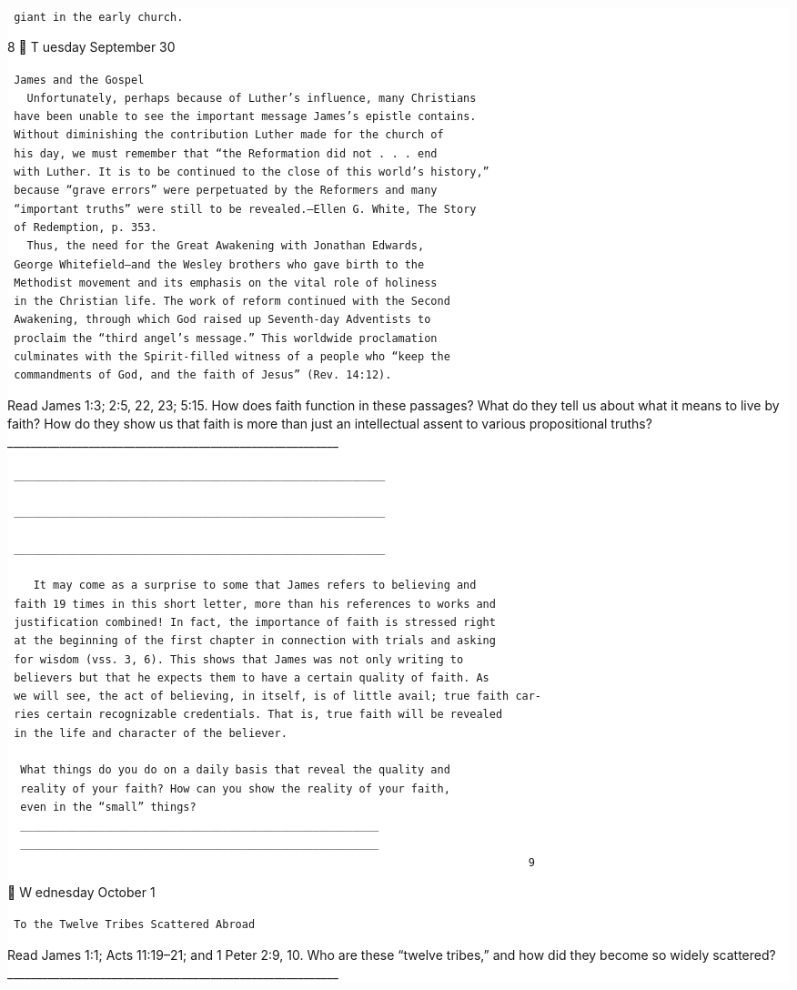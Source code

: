      giant in the early church.
8
               T uesday September 30

     James and the Gospel
       Unfortunately, perhaps because of Luther’s influence, many Christians
     have been unable to see the important message James’s epistle contains.
     Without diminishing the contribution Luther made for the church of
     his day, we must remember that “the Reformation did not . . . end
     with Luther. It is to be continued to the close of this world’s history,”
     because “grave errors” were perpetuated by the Reformers and many
     “important truths” were still to be revealed.—Ellen G. White, The Story
     of Redemption, p. 353.
       Thus, the need for the Great Awakening with Jonathan Edwards,
     George Whitefield—and the Wesley brothers who gave birth to the
     Methodist movement and its emphasis on the vital role of holiness
     in the Christian life. The work of reform continued with the Second
     Awakening, through which God raised up Seventh-day Adventists to
     proclaim the “third angel’s message.” This worldwide proclamation
     culminates with the Spirit-filled witness of a people who “keep the
     commandments of God, and the faith of Jesus” (Rev. 14:12).

Read James 1:3; 2:5, 22, 23; 5:15. How does faith function in these
     passages? What do they tell us about what it means to live by faith?
     How do they show us that faith is more than just an intellectual
     assent to various propositional truths?
     _________________________________________________________

     _________________________________________________________

     _________________________________________________________

     _________________________________________________________

        It may come as a surprise to some that James refers to believing and
     faith 19 times in this short letter, more than his references to works and
     justification combined! In fact, the importance of faith is stressed right
     at the beginning of the first chapter in connection with trials and asking
     for wisdom (vss. 3, 6). This shows that James was not only writing to
     believers but that he expects them to have a certain quality of faith. As
     we will see, the act of believing, in itself, is of little avail; true faith car-
     ries certain recognizable credentials. That is, true faith will be revealed
     in the life and character of the believer.

      What things do you do on a daily basis that reveal the quality and
      reality of your faith? How can you show the reality of your faith,
      even in the “small” things?
      _______________________________________________________
      _______________________________________________________
                                                                                    9
        W ednesday October 1

     To the Twelve Tribes Scattered Abroad
Read James 1:1; Acts 11:19–21; and 1 Peter 2:9, 10. Who are these
     “twelve tribes,” and how did they become so widely scattered?
     _________________________________________________________
